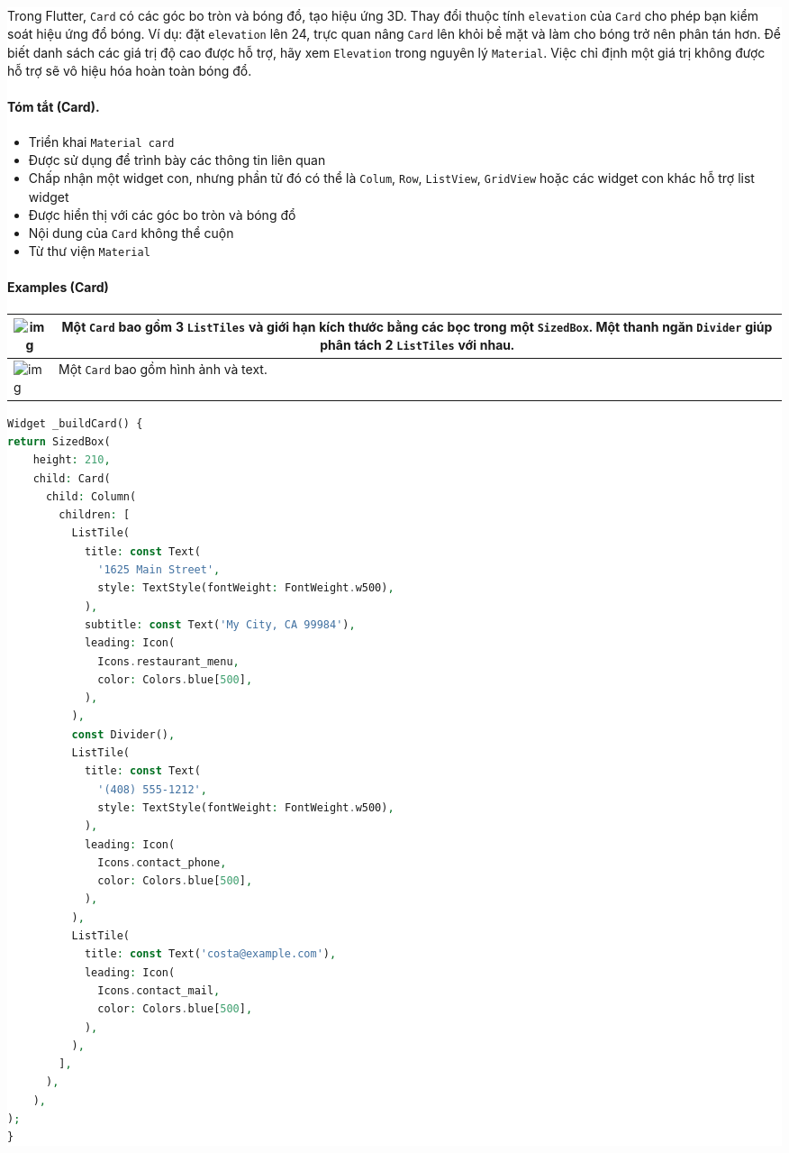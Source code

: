 Trong Flutter, `Card` có các góc bo tròn và bóng đổ, tạo hiệu ứng 3D. Thay đổi thuộc tính `elevation` của `Card` cho phép bạn kiểm soát hiệu ứng đổ bóng. Ví dụ: đặt `elevation` lên 24, trực quan nâng `Card` lên khỏi bề mặt và làm cho bóng trở nên phân tán hơn. Để biết danh sách các giá trị độ cao được hỗ trợ, hãy xem `Elevation` trong nguyên lý `Material`. Việc chỉ định một giá trị không được hỗ trợ sẽ vô hiệu hóa hoàn toàn bóng đổ.

#### Tóm tắt (Card).

- Triển khai `Material card`
- Được sử dụng để trình bày các thông tin liên quan
- Chấp nhận một widget con, nhưng phần tử đó có thể là `Colum`, `Row`, `ListView`, `GridView` hoặc các widget con khác hỗ trợ list widget
- Được hiển thị với các góc bo tròn và bóng đổ
- Nội dung của `Card` không thể cuộn
- Từ thư viện `Material`

#### Examples (Card)

| ![img](https://media.techmaster.vn/api/static/bwZ6Np4v/sF9-JdF_) | Một `Card` bao gồm 3 `ListTiles` và giới hạn kích thước bằng các bọc trong một `SizedBox`. Một thanh ngăn `Divider` giúp phân tách 2 `ListTiles` với nhau. |
| ------------------------------------------------------------ | ------------------------------------------------------------ |
| ![img](https://media.techmaster.vn/api/static/bwZ6Np4v/TH0GUev-) | Một `Card` bao gồm hình ảnh và text.                         |

```php
Widget _buildCard() {
return SizedBox(
    height: 210,
    child: Card(
      child: Column(
        children: [
          ListTile(
            title: const Text(
              '1625 Main Street',
              style: TextStyle(fontWeight: FontWeight.w500),
            ),
            subtitle: const Text('My City, CA 99984'),
            leading: Icon(
              Icons.restaurant_menu,
              color: Colors.blue[500],
            ),
          ),
          const Divider(),
          ListTile(
            title: const Text(
              '(408) 555-1212',
              style: TextStyle(fontWeight: FontWeight.w500),
            ),
            leading: Icon(
              Icons.contact_phone,
              color: Colors.blue[500],
            ),
          ),
          ListTile(
            title: const Text('costa@example.com'),
            leading: Icon(
              Icons.contact_mail,
              color: Colors.blue[500],
            ),
          ),
        ],
      ),
    ),
);
}
```

